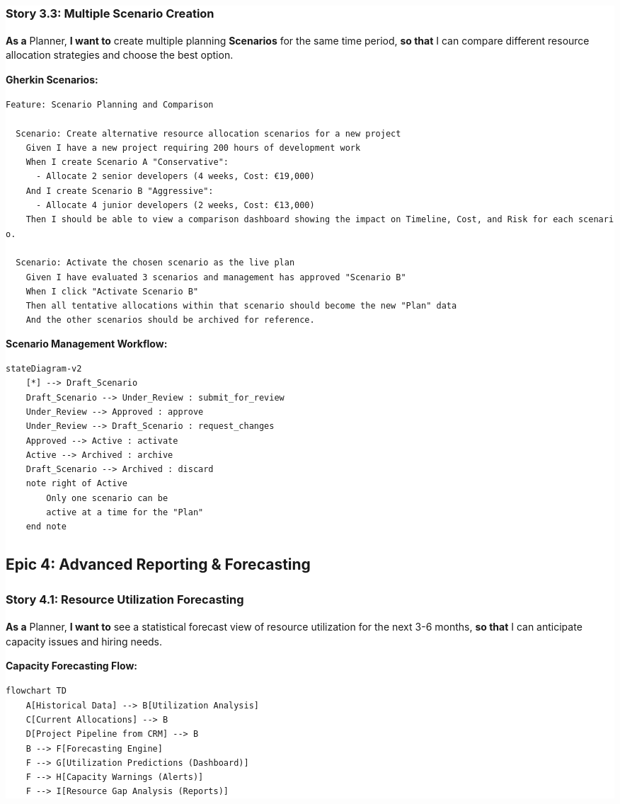 ### Story 3.3: Multiple Scenario Creation

**As a** Planner, **I want to** create multiple planning **Scenarios** for the same time period, **so that** I can compare different resource allocation strategies and choose the best option.

**Gherkin Scenarios:**

```gherkin
Feature: Scenario Planning and Comparison

  Scenario: Create alternative resource allocation scenarios for a new project
    Given I have a new project requiring 200 hours of development work
    When I create Scenario A "Conservative":
      - Allocate 2 senior developers (4 weeks, Cost: €19,000)
    And I create Scenario B "Aggressive":
      - Allocate 4 junior developers (2 weeks, Cost: €13,000)
    Then I should be able to view a comparison dashboard showing the impact on Timeline, Cost, and Risk for each scenario.

  Scenario: Activate the chosen scenario as the live plan
    Given I have evaluated 3 scenarios and management has approved "Scenario B"
    When I click "Activate Scenario B"
    Then all tentative allocations within that scenario should become the new "Plan" data
    And the other scenarios should be archived for reference.
```

**Scenario Management Workflow:**

```mermaid
stateDiagram-v2
    [*] --> Draft_Scenario
    Draft_Scenario --> Under_Review : submit_for_review
    Under_Review --> Approved : approve
    Under_Review --> Draft_Scenario : request_changes
    Approved --> Active : activate
    Active --> Archived : archive
    Draft_Scenario --> Archived : discard
    note right of Active
        Only one scenario can be
        active at a time for the "Plan"
    end note
```

## Epic 4: Advanced Reporting & Forecasting

### Story 4.1: Resource Utilization Forecasting

**As a** Planner, **I want to** see a statistical forecast view of resource utilization for the next 3-6 months, **so that** I can anticipate capacity issues and hiring needs.

**Capacity Forecasting Flow:**

```mermaid
flowchart TD
    A[Historical Data] --> B[Utilization Analysis]
    C[Current Allocations] --> B
    D[Project Pipeline from CRM] --> B
    B --> F[Forecasting Engine]
    F --> G[Utilization Predictions (Dashboard)]
    F --> H[Capacity Warnings (Alerts)]
    F --> I[Resource Gap Analysis (Reports)]
```
